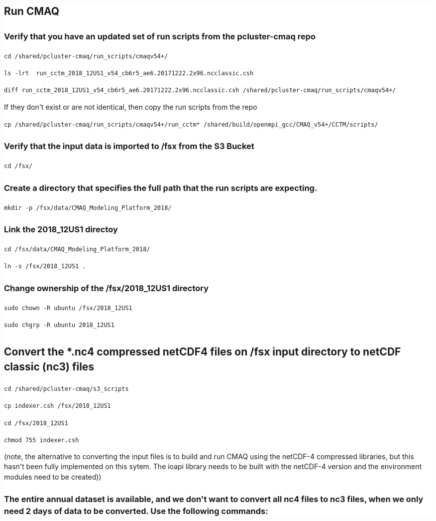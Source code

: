## Run CMAQ

### Verify that you have an updated set of run scripts from the pcluster-cmaq repo

`cd /shared/pcluster-cmaq/run_scripts/cmaqv54+/`

`ls -lrt  run_cctm_2018_12US1_v54_cb6r5_ae6.20171222.2x96.ncclassic.csh`

`diff run_cctm_2018_12US1_v54_cb6r5_ae6.20171222.2x96.ncclassic.csh /shared/pcluster-cmaq/run_scripts/cmaqv54+/`


If they don't exist or are not identical, then copy the run scripts from the repo

`cp /shared/pcluster-cmaq/run_scripts/cmaqv54+/run_cctm* /shared/build/openmpi_gcc/CMAQ_v54+/CCTM/scripts/`


### Verify that the input data is imported to /fsx from the S3 Bucket

`cd /fsx/`

### Create a directory that specifies the full path that the run scripts are expecting.

`mkdir -p /fsx/data/CMAQ_Modeling_Platform_2018/`

### Link the 2018_12US1 directoy

`cd /fsx/data/CMAQ_Modeling_Platform_2018/`

`ln -s /fsx/2018_12US1 .`

### Change ownership of the /fsx/2018_12US1 directory

`sudo chown -R ubuntu /fsx/2018_12US1`

`sudo chgrp -R ubuntu 2018_12US1`

## Convert the *.nc4 compressed netCDF4 files on /fsx input directory to netCDF classic (nc3) files

`cd /shared/pcluster-cmaq/s3_scripts`

`cp indexer.csh /fsx/2018_12US1`

`cd /fsx/2018_12US1`

`chmod 755 indexer.csh`

(note, the alternative to converting the input files is to build and run CMAQ using the netCDF-4 compressed libraries, but this hasn't been fully implemented on this sytem. The ioapi library needs to be built with the netCDF-4 version and the environment modules need to be created))

### The entire annual dataset is available, and we don't want to convert all nc4 files to nc3 files, when we only need 2 days of data to be converted. Use the following commands:
